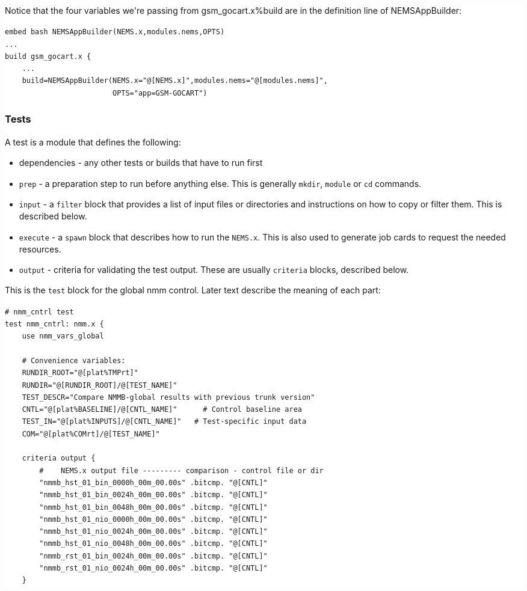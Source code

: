 Notice that the four variables we're passing from gsm_gocart.x%build
are in the definition line of NEMSAppBuilder:

    embed bash NEMSAppBuilder(NEMS.x,modules.nems,OPTS)
    ...
    build gsm_gocart.x {
        ...
        build=NEMSAppBuilder(NEMS.x="@[NEMS.x]",modules.nems="@[modules.nems]",
                             OPTS="app=GSM-GOCART")

### <a name="new-tests"></a>Tests

A test is a module that defines the following:

* dependencies - any other tests or builds that have to run first

* `prep` - a preparation step to run before anything else.  This is
  generally `mkdir`, `module` or `cd` commands.

* `input` - a `filter` block that provides a list of input files or
  directories and instructions on how to copy or filter them.  This is
  described below.

* `execute` - a `spawn` block that describes how to run the `NEMS.x`.
  This is also used to generate job cards to request the needed
  resources.

* `output` - criteria for validating the test output.  These are
  usually `criteria` blocks, described below.

This is the `test` block for the global nmm control.  Later text
describe the meaning of each part:

    # nmm_cntrl test
    test nmm_cntrl: nmm.x {
        use nmm_vars_global
    
        # Convenience variables:
        RUNDIR_ROOT="@[plat%TMPrt]"
        RUNDIR="@[RUNDIR_ROOT]/@[TEST_NAME]"
        TEST_DESCR="Compare NMMB-global results with previous trunk version"
        CNTL="@[plat%BASELINE]/@[CNTL_NAME]"      # Control baseline area
        TEST_IN="@[plat%INPUTS]/@[CNTL_NAME]"   # Test-specific input data
        COM="@[plat%COMrt]/@[TEST_NAME]"
    
        criteria output {
            #    NEMS.x output file --------- comparison - control file or dir
            "nmmb_hst_01_bin_0000h_00m_00.00s" .bitcmp. "@[CNTL]"
            "nmmb_hst_01_bin_0024h_00m_00.00s" .bitcmp. "@[CNTL]"
            "nmmb_hst_01_bin_0048h_00m_00.00s" .bitcmp. "@[CNTL]"
            "nmmb_hst_01_nio_0000h_00m_00.00s" .bitcmp. "@[CNTL]"
            "nmmb_hst_01_nio_0024h_00m_00.00s" .bitcmp. "@[CNTL]"
            "nmmb_hst_01_nio_0048h_00m_00.00s" .bitcmp. "@[CNTL]"
            "nmmb_rst_01_bin_0024h_00m_00.00s" .bitcmp. "@[CNTL]"
            "nmmb_rst_01_nio_0024h_00m_00.00s" .bitcmp. "@[CNTL]"
        }
    